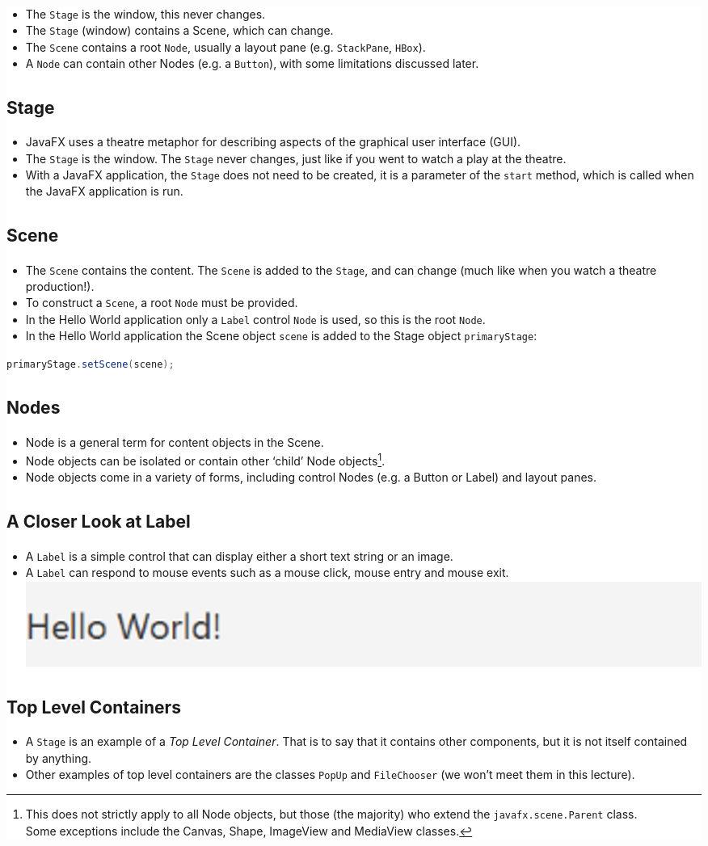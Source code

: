 - The `Stage` is the window, this never changes.
- The `Stage` (window) contains a Scene, which can change.
- The `Scene` contains a root `Node`, usually a layout pane (e.g. `StackPane`, `HBox`).
- A `Node` can contain other Nodes (e.g. a `Button`), with some limitations discussed later.
  
## Stage
  
- JavaFX uses a theatre metaphor for describing aspects of the graphical user interface (GUI).
- The `Stage` is the window. The `Stage` never changes, just like if you went to watch a play at the theatre.
- With a JavaFX application, the `Stage` does not need to be created, it is a parameter of the `start` method, which is called when the JavaFX application is run.
  
## Scene
  
- The `Scene` contains the content. The `Scene` is added to the `Stage`, and can change (much like when you watch a theatre production!).
- To construct a `Scene`, a root `Node` must be provided.
- In the Hello World application only a `Label` control `Node` is used, so this is the root `Node`.
- In the Hello World application the Scene object `scene` is added to the Stage object `primaryStage`:
```java
primaryStage.setScene(scene);
```
  
## Nodes

- Node is a general term for content objects in the Scene.
- Node objects can be isolated or contain other ‘child’ Node objects[^1].
- Node objects come in a variety of forms, including control Nodes (e.g. a Button or Label) and layout panes.

[^1]: This does not strictly apply to all Node objects, but those (the majority) who extend the `javafx.scene.Parent` class.  
    Some exceptions include the Canvas, Shape, ImageView and MediaView classes.  

## A Closer Look at Label
  
- A `Label` is a simple control that can display either a short text string or an image.
- A `Label` can respond to mouse events such as a mouse click, mouse entry and mouse exit.
![image](images/A_Closer_Look_at_Label.png)
  
## Top Level Containers
  
- A `Stage` is an example of a *Top Level Container*. That is to say that it contains other components, but it is not itself contained by anything.
- Other examples of top level containers are the classes `PopUp` and `FileChooser` (we won’t meet them in this lecture).
  